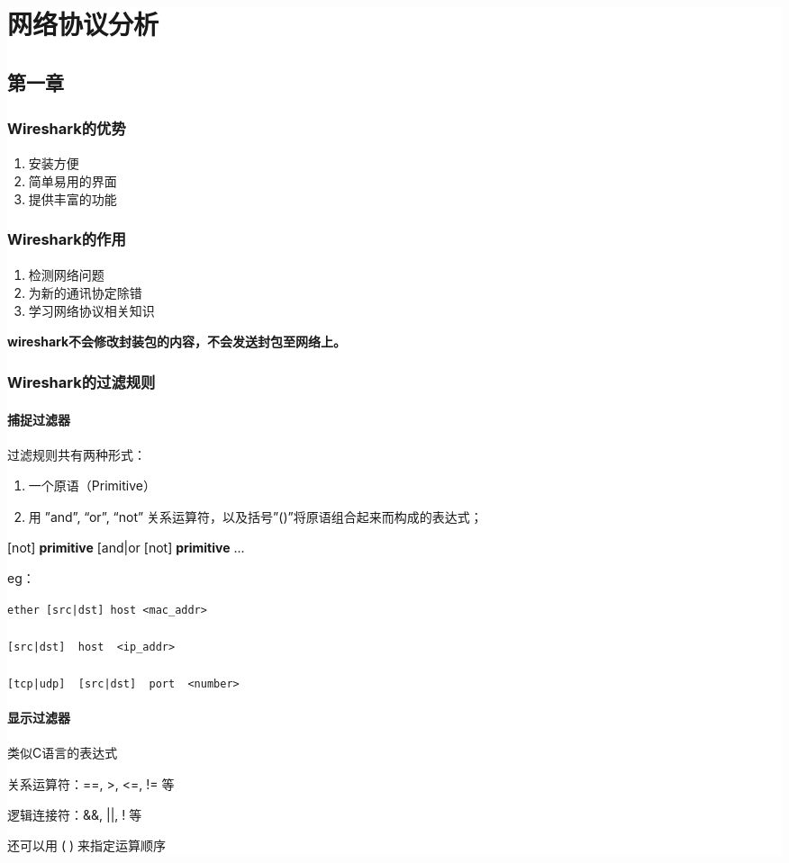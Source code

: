 # 网络协议分析



## 第一章



### Wireshark的优势

1. 安装方便
2. 简单易用的界面
3. 提供丰富的功能



### Wireshark的作用

1. 检测网络问题
2. 为新的通讯协定除错
3. 学习网络协议相关知识

**wireshark不会修改封装包的内容，不会发送封包至网络上。**



### Wireshark的过滤规则

#### 捕捉过滤器

过滤规则共有两种形式：

1. 一个原语（Primitive）

2. 用 ”and”, “or”, “not” 关系运算符，以及括号”()”将原语组合起来而构成的表达式； 

[not] **primitive** [and|or [not] **primitive** ...

eg：

```
ether [src|dst] host <mac_addr>

[src|dst]  host  <ip_addr>

[tcp|udp]  [src|dst]  port  <number>
```



#### 显示过滤器

类似C语言的表达式

关系运算符：==, >, <=, != 等

逻辑连接符：&&, ||, ! 等 

还可以用 ( ) 来指定运算顺序
